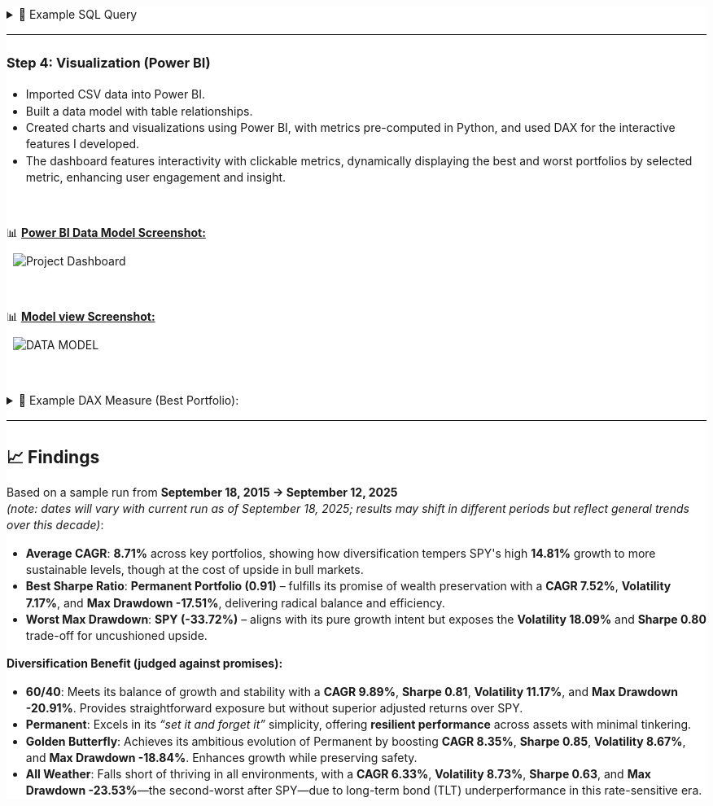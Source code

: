 <details><summary>📜 Example SQL Query</summary></details>

---

### Step 4: Visualization (Power BI)  
- Imported CSV data into Power BI.  
- Built a data model with table relationships.  
- Created charts and visualizations using Power BI, with metrics pre-computed in Python, and used DAX for the interactive features I developed.  
- The dashboard features interactivity with clickable metrics, dynamically displaying the best and worst portfolios by selected metric, enhancing user engagement and insight.

&nbsp;

📊 <ins>**Power BI Data Model Screenshot:**</ins>

&nbsp;
<img width="1332" height="742" alt="Project Dashboard" src="https://github.com/user-attachments/assets/50a60190-b3f1-4196-91dc-8f4a5c137786" />  

&nbsp;

📊 <ins> **Model view Screenshot:**</ins> 

&nbsp;
<img width="1708" height="802" alt="DATA MODEL" src="https://github.com/user-attachments/assets/130c13da-6f0d-4bc2-b647-8c0b2aa98820" />

&nbsp;

<details><summary>📜 Example DAX Measure (Best Portfolio):</summary></details>

---

## 📈 Findings  

Based on a sample run from **September 18, 2015 → September 12, 2025**  
*(note: dates will vary with current run as of September 18, 2025; results may shift in different periods but reflect general trends over this decade)*:  

- **Average CAGR**: **8.71%** across key portfolios, showing how diversification tempers SPY's high **14.81%** growth to more sustainable levels, though at the cost of upside in bull markets.  
- **Best Sharpe Ratio**: **Permanent Portfolio (0.91)** – fulfills its promise of wealth preservation with a **CAGR 7.52%**, **Volatility 7.17%**, and **Max Drawdown -17.51%**, delivering radical balance and efficiency.  
- **Worst Max Drawdown**: **SPY (-33.72%)** – aligns with its pure growth intent but exposes the **Volatility 18.09%** and **Sharpe 0.80** trade-off for uncushioned upside.  

**Diversification Benefit (judged against promises):**  
- **60/40**: Meets its balance of growth and stability with a **CAGR 9.89%**, **Sharpe 0.81**, **Volatility 11.17%**, and **Max Drawdown -20.91%**. Provides straightforward exposure but without superior adjusted returns over SPY.  
- **Permanent**: Excels in its *“set it and forget it”* simplicity, offering **resilient performance** across assets with minimal tinkering.  
- **Golden Butterfly**: Achieves its ambitious evolution of Permanent by boosting **CAGR 8.35%**, **Sharpe 0.85**, **Volatility 8.67%**, and **Max Drawdown -18.84%**. Enhances growth while preserving safety.  
- **All Weather**: Falls short of thriving in all environments, with a **CAGR 6.33%**, **Volatility 8.73%**, **Sharpe 0.63**, and **Max Drawdown -23.53%**—the second-worst after SPY—due to long-term bond (TLT) underperformance in this rate-sensitive era.  
